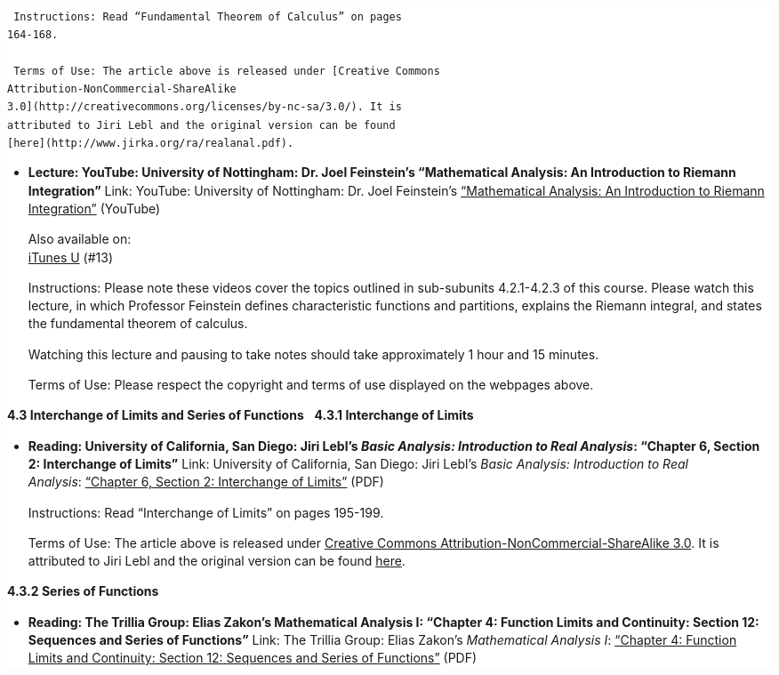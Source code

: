      Instructions: Read “Fundamental Theorem of Calculus” on pages
    164-168.  
      
     Terms of Use: The article above is released under [Creative Commons
    Attribution-NonCommercial-ShareAlike
    3.0](http://creativecommons.org/licenses/by-nc-sa/3.0/). It is
    attributed to Jiri Lebl and the original version can be found
    [here](http://www.jirka.org/ra/realanal.pdf).

-   **Lecture: YouTube: University of Nottingham: Dr. Joel Feinstein’s
    “Mathematical Analysis: An Introduction to Riemann Integration”**
    Link: YouTube: University of Nottingham: Dr. Joel Feinstein’s
    [“Mathematical Analysis: An Introduction to Riemann
    Integration”](http://www.youtube.com/watch?v=_hqAHKhz8wo) (YouTube)  
      
     Also available on:  
     [iTunes
    U](http://itunes.apple.com/us/podcast/an-introduction-to-riemann/id396420094?i=87928731) (\#13)  
      
     Instructions: Please note these videos cover the topics outlined in
    sub-subunits 4.2.1-4.2.3 of this course. Please watch this lecture,
    in which Professor Feinstein defines characteristic functions and
    partitions, explains the Riemann integral, and states the
    fundamental theorem of calculus.  
      
     Watching this lecture and pausing to take notes should take
    approximately 1 hour and 15 minutes.  
      
     Terms of Use: Please respect the copyright and terms of use
    displayed on the webpages above.

**4.3 Interchange of Limits and Series of Functions** <span
id="4.3"></span> 
**4.3.1 Interchange of Limits** <span id="4.3.1"></span> 
-   **Reading: University of California, San Diego: Jiri Lebl’s *Basic
    Analysis: Introduction to Real Analysis*: “Chapter 6, Section 2:
    Interchange of Limits”**
    Link: University of California, San Diego: Jiri Lebl’s *Basic
    Analysis: Introduction to Real Analysis*: [“Chapter 6, Section 2:
    Interchange of
    Limits”](https://resources.saylor.org/wwwresources/archived/site/wp-content/uploads/2013/06/MA241-BasicAnalysis-JiriLebl-6.3.2013.pdf)
    (PDF)  
      
     Instructions: Read “Interchange of Limits” on pages 195-199.  
      
     Terms of Use: The article above is released under [Creative Commons
    Attribution-NonCommercial-ShareAlike
    3.0](http://creativecommons.org/licenses/by-nc-sa/3.0/). It is
    attributed to Jiri Lebl and the original version can be found
    [here](http://www.jirka.org/ra/realanal.pdf).

**4.3.2 Series of Functions** <span id="4.3.2"></span> 
-   **Reading: The Trillia Group: Elias Zakon’s Mathematical Analysis I:
    “Chapter 4: Function Limits and Continuity: Section 12: Sequences
    and Series of Functions”**
    Link: The Trillia Group: Elias Zakon’s *Mathematical Analysis
    I*: [“Chapter 4: Function Limits and Continuity: Section
    12: Sequences and Series of
    Functions”](https://resources.saylor.org/wwwresources/archived/site/wp-content/uploads/2012/02/Real-Analysis-I-Zakon-1-30-11-OTC.pdf)
    (PDF)  
      